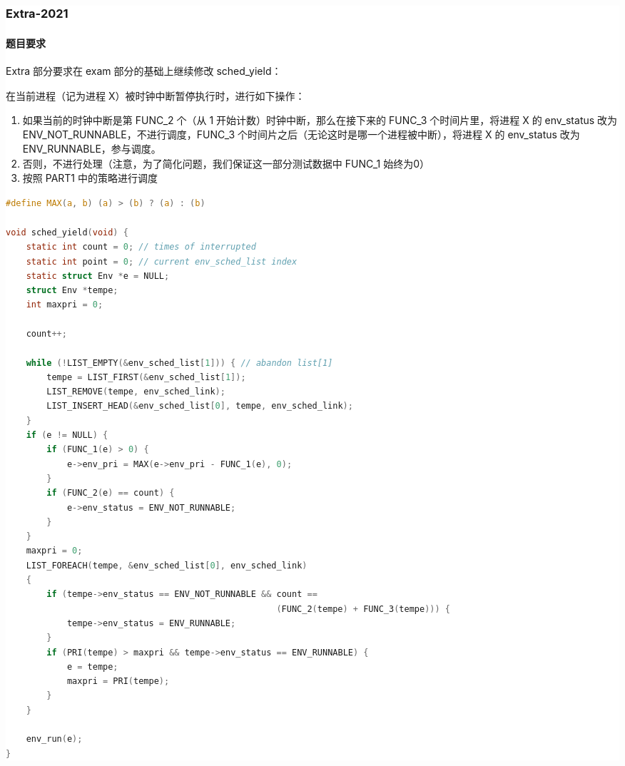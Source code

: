 ### Extra-2021

#### 题目要求

Extra 部分要求在 exam 部分的基础上继续修改 sched_yield：

在当前进程（记为进程 X）被时钟中断暂停执行时，进行如下操作：

1. 如果当前的时钟中断是第 FUNC_2 个（从 1 开始计数）时钟中断，那么在接下来的 FUNC_3 个时间片里，将进程 X 的 env_status 改为 ENV_NOT_RUNNABLE，不进行调度，FUNC_3 个时间片之后（无论这时是哪一个进程被中断），将进程 X 的 env_status 改为 ENV_RUNNABLE，参与调度。
2. 否则，不进行处理（注意，为了简化问题，我们保证这一部分测试数据中 FUNC_1 始终为0）
3. 按照 PART1 中的策略进行调度

```c
#define MAX(a, b) (a) > (b) ? (a) : (b)

void sched_yield(void) {
    static int count = 0; // times of interrupted
    static int point = 0; // current env_sched_list index
    static struct Env *e = NULL;
    struct Env *tempe;
    int maxpri = 0;

    count++;

    while (!LIST_EMPTY(&env_sched_list[1])) { // abandon list[1]
        tempe = LIST_FIRST(&env_sched_list[1]);
        LIST_REMOVE(tempe, env_sched_link);
        LIST_INSERT_HEAD(&env_sched_list[0], tempe, env_sched_link);
    }
    if (e != NULL) {
        if (FUNC_1(e) > 0) {
            e->env_pri = MAX(e->env_pri - FUNC_1(e), 0);
        }
        if (FUNC_2(e) == count) {
            e->env_status = ENV_NOT_RUNNABLE;
        }
    }
    maxpri = 0;
    LIST_FOREACH(tempe, &env_sched_list[0], env_sched_link)
    {
        if (tempe->env_status == ENV_NOT_RUNNABLE && count ==
                                                     (FUNC_2(tempe) + FUNC_3(tempe))) {
            tempe->env_status = ENV_RUNNABLE;
        }
        if (PRI(tempe) > maxpri && tempe->env_status == ENV_RUNNABLE) {
            e = tempe;
            maxpri = PRI(tempe);
        }
    }

    env_run(e);
}
```
